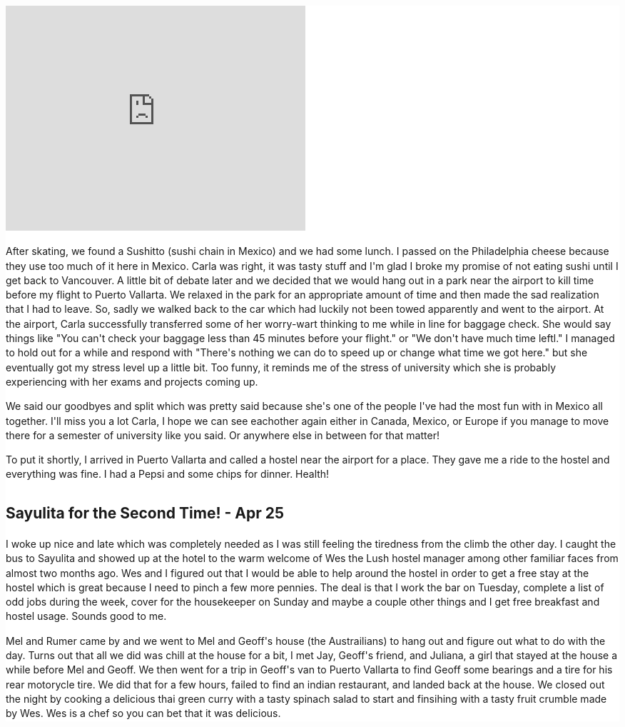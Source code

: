 <iframe width="420" height="315" src="https://www.youtube.com/embed/hdnfQ_ovTWc" frameborder="0" allowfullscreen></iframe>

After skating, we found a Sushitto (sushi chain in Mexico) and we had some
lunch. I passed on the Philadelphia cheese because they use too much of it
here in Mexico. Carla was right, it was tasty stuff and I'm glad I broke my
promise of not eating sushi until I get back to Vancouver. A little bit of
debate later and we decided that we would hang out in a park near the airport
to kill time before my flight to Puerto Vallarta. We relaxed in the park for
an appropriate amount of time and then made the sad realization that I had to
leave. So, sadly we walked back to the car which had luckily not been towed
apparently and went to the airport. At the airport, Carla successfully
transferred some of her worry-wart thinking to me while in line for baggage
check. She would say things like "You can't check your baggage less than 45
minutes before your flight." or "We don't have much time leftl." I managed to
hold out for a while and respond with "There's nothing we can do to speed up
or change what time we got here." but she eventually got my stress level up
a little bit. Too funny, it reminds me of the stress of university which she
is probably experiencing with her exams and projects coming up.

We said our goodbyes and split which was pretty said because she's one of the
people I've had the most fun with in Mexico all together. I'll miss you a lot
Carla, I hope we can see eachother again either in Canada, Mexico, or Europe
if you manage to move there for a semester of university like you said. Or
anywhere else in between for that matter!

To put it shortly, I arrived in Puerto Vallarta and called a hostel near the
airport for a place. They gave me a ride to the hostel and everything was
fine. I had a Pepsi and some chips for dinner. Health!

Sayulita for the Second Time! - Apr 25
---
I woke up nice and late which was completely needed as I was still feeling
the tiredness from the climb the other day. I caught the bus to Sayulita and
showed up at the hotel to the warm welcome of Wes the Lush hostel manager
among other familiar faces from almost two months ago. Wes and I figured out
that I would be able to help around the hostel in order to get a free stay
at the hostel which is great because I need to pinch a few more pennies. The
deal is that I work the bar on Tuesday, complete a list of odd jobs during
the week, cover for the housekeeper on Sunday and maybe a couple other things
and I get free breakfast and hostel usage. Sounds good to me.

Mel and Rumer came by and we went to Mel and Geoff's house (the Austrailians)
to hang out and figure out what to do with the day. Turns out that all we
did was chill at the house for a bit, I met Jay, Geoff's friend, and Juliana,
a girl that stayed at the house a while before Mel and Geoff. We then went
for a trip in Geoff's van to Puerto Vallarta to find Geoff some bearings and
a tire for his rear motorycle tire. We did that for a few hours, failed to
find an indian restaurant, and landed back at the house. We closed out the
night by cooking a delicious thai green curry with a tasty spinach salad to
start and finsihing with a tasty fruit crumble made by Wes. Wes is a chef so
you can bet that it was delicious.
